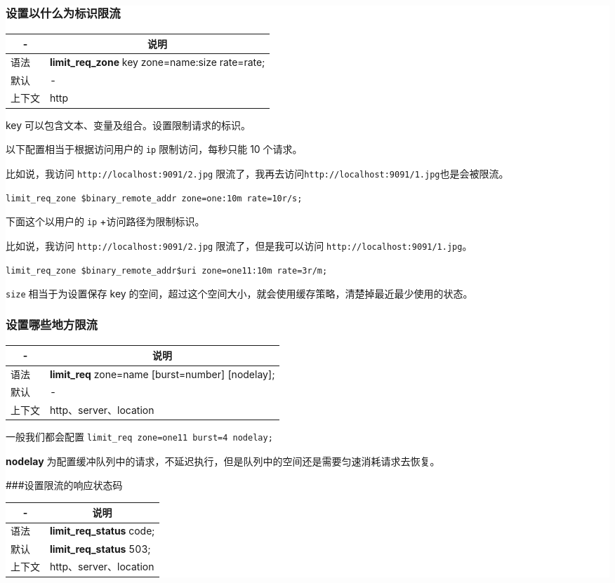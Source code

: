 

### 设置以什么为标识限流

| -      | 说明                                             |
| ------ | ------------------------------------------------ |
| 语法   | **limit_req_zone** key zone=name:size rate=rate; |
| 默认   | -                                                |
| 上下文 | http                                             |

key 可以包含文本、变量及组合。设置限制请求的标识。

以下配置相当于根据访问用户的 `ip` 限制访问，每秒只能 10 个请求。

比如说，我访问 `http://localhost:9091/2.jpg` 限流了，我再去访问`http://localhost:9091/1.jpg`也是会被限流。

```nginx
limit_req_zone $binary_remote_addr zone=one:10m rate=10r/s;
```



下面这个以用户的 `ip` +访问路径为限制标识。

比如说，我访问 `http://localhost:9091/2.jpg` 限流了，但是我可以访问 `http://localhost:9091/1.jpg`。

```nginx
limit_req_zone $binary_remote_addr$uri zone=one11:10m rate=3r/m;
```



`size` 相当于为设置保存 key 的空间，超过这个空间大小，就会使用缓存策略，清楚掉最近最少使用的状态。



### 设置哪些地方限流

| -      | 说明                                              |
| ------ | ------------------------------------------------- |
| 语法   | **limit_req** zone=name [burst=number] [nodelay]; |
| 默认   | -                                                 |
| 上下文 | http、server、location                            |



一般我们都会配置 `limit_req zone=one11 burst=4 nodelay;` 

**nodelay** 为配置缓冲队列中的请求，不延迟执行，但是队列中的空间还是需要匀速消耗请求去恢复。



###设置限流的响应状态码

| -      | 说明                       |
| ------ | -------------------------- |
| 语法   | **limit_req_status** code; |
| 默认   | **limit_req_status** 503;  |
| 上下文 | http、server、location     |
